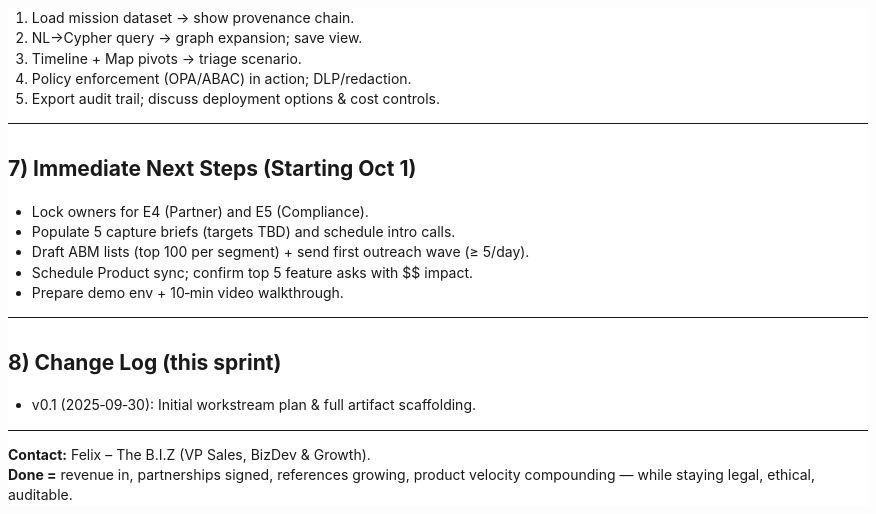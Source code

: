 1. Load mission dataset → show provenance chain.
2. NL→Cypher query → graph expansion; save view.
3. Timeline + Map pivots → triage scenario.
4. Policy enforcement (OPA/ABAC) in action; DLP/redaction.
5. Export audit trail; discuss deployment options & cost controls.

---

## 7) Immediate Next Steps (Starting Oct 1)

- Lock owners for E4 (Partner) and E5 (Compliance).
- Populate 5 capture briefs (targets TBD) and schedule intro calls.
- Draft ABM lists (top 100 per segment) + send first outreach wave (≥ 5/day).
- Schedule Product sync; confirm top 5 feature asks with $$ impact.
- Prepare demo env + 10‑min video walkthrough.

---

## 8) Change Log (this sprint)

- v0.1 (2025‑09‑30): Initial workstream plan & full artifact scaffolding.

---

**Contact:** Felix – The B.I.Z (VP Sales, BizDev & Growth).  
**Done =** revenue in, partnerships signed, references growing, product velocity compounding — while staying legal, ethical, auditable.
